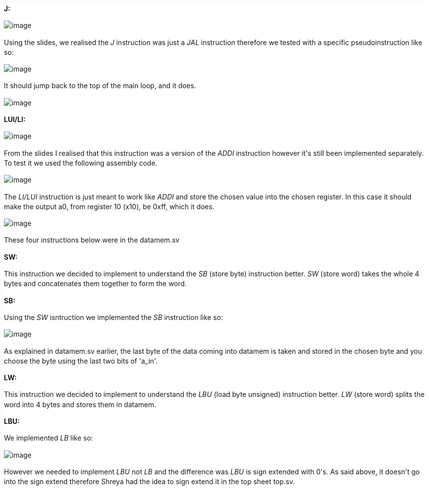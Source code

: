 **J:**

![image](https://user-images.githubusercontent.com/93614234/208183192-a14f379e-20b6-4f68-a30f-5b3df5b5314f.png)

Using the slides, we realised the *J* instruction was just a *JAL* instruction therefore we tested with a specific pseudoinstruction like so:

![image](https://user-images.githubusercontent.com/93614234/208183537-9e2ef949-08e5-44bd-bdcf-5cba1c4a1dec.png)

It should jump back to the top of the main loop, and it does.

![image](https://user-images.githubusercontent.com/93614234/208183786-967aae27-ad4b-418b-b65c-721e20d8a279.png)

**LUI/LI:**

![image](https://user-images.githubusercontent.com/93614234/208184045-48a1e557-a8a2-43ac-9d17-8910843c349b.png)

From the slides I realised that this instruction was a version of the *ADDI* instruction however it's still been implemented separately. To test it we used the following assembly code.

![image](https://user-images.githubusercontent.com/93614234/208184115-a6199b5f-376f-4108-8bdb-cc865e800d56.png)

The *LI/LUI* instruction is just meant to work like *ADDI* and store the chosen value into the chosen register. In this case it should make the output a0, from register 10 (x10), be 0xff, which it does.

![image](https://user-images.githubusercontent.com/93614234/208184623-a7233d84-e674-4b46-bd2b-7771fb895713.png)


These four instructions below were in the datamem.sv

**SW:**

This instruction we decided to implement to understand the *SB* (store byte) instruction better. *SW* (store word) takes the whole 4 bytes and concatenates them together to form the word. 

**SB:**

Using the *SW* isntruction we implemented the *SB* instruction like so:

![image](https://user-images.githubusercontent.com/93614234/208188332-5638c537-cb2b-44e5-ae04-3139fcb2cece.png)

As explained in datamem.sv earlier, the last byte of the data coming into datamem is taken and stored in the chosen byte and you choose the byte using the last two bits of 'a_in'.

**LW:**

This instruction we decided to implement to understand the *LBU* (load byte unsigned) instruction better. *LW* (store word) splits the word into 4 bytes and stores them in datamem. 

**LBU:**

We implemented *LB* like so:

![image](https://user-images.githubusercontent.com/93614234/208188396-05ab59c2-8706-47cd-bef8-b245e4560265.png)

However we needed to implement *LBU* not *LB* and the difference was *LBU* is sign extended with 0's. As said above, it doesn't go into the sign extend therefore Shreya had the idea to sign extend it in the top sheet top.sv. 
